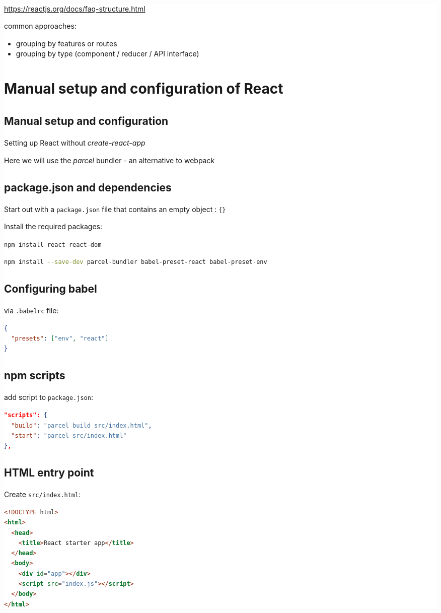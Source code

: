 <https://reactjs.org/docs/faq-structure.html>

common approaches:

- grouping by features or routes
- grouping by type (component / reducer / API interface)

# Manual setup and configuration of React

## Manual setup and configuration

Setting up React without _create-react-app_

Here we will use the _parcel_ bundler - an alternative to webpack

## package.json and dependencies

Start out with a `package.json` file that contains an empty object : `{}`

Install the required packages:

```bash
npm install react react-dom
```

```bash
npm install --save-dev parcel-bundler babel-preset-react babel-preset-env
```

## Configuring babel

via `.babelrc` file:

```json
{
  "presets": ["env", "react"]
}
```

## npm scripts

add script to `package.json`:

```json
"scripts": {
  "build": "parcel build src/index.html",
  "start": "parcel src/index.html"
},
```

## HTML entry point

Create `src/index.html`:

```html
<!DOCTYPE html>
<html>
  <head>
    <title>React starter app</title>
  </head>
  <body>
    <div id="app"></div>
    <script src="index.js"></script>
  </body>
</html>
```
